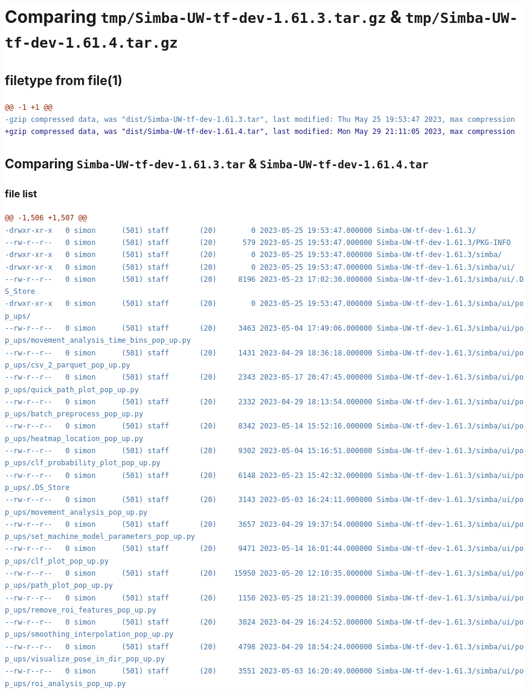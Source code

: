 # Comparing `tmp/Simba-UW-tf-dev-1.61.3.tar.gz` & `tmp/Simba-UW-tf-dev-1.61.4.tar.gz`

## filetype from file(1)

```diff
@@ -1 +1 @@
-gzip compressed data, was "dist/Simba-UW-tf-dev-1.61.3.tar", last modified: Thu May 25 19:53:47 2023, max compression
+gzip compressed data, was "dist/Simba-UW-tf-dev-1.61.4.tar", last modified: Mon May 29 21:11:05 2023, max compression
```

## Comparing `Simba-UW-tf-dev-1.61.3.tar` & `Simba-UW-tf-dev-1.61.4.tar`

### file list

```diff
@@ -1,506 +1,507 @@
-drwxr-xr-x   0 simon      (501) staff       (20)        0 2023-05-25 19:53:47.000000 Simba-UW-tf-dev-1.61.3/
--rw-r--r--   0 simon      (501) staff       (20)      579 2023-05-25 19:53:47.000000 Simba-UW-tf-dev-1.61.3/PKG-INFO
-drwxr-xr-x   0 simon      (501) staff       (20)        0 2023-05-25 19:53:47.000000 Simba-UW-tf-dev-1.61.3/simba/
-drwxr-xr-x   0 simon      (501) staff       (20)        0 2023-05-25 19:53:47.000000 Simba-UW-tf-dev-1.61.3/simba/ui/
--rw-r--r--   0 simon      (501) staff       (20)     8196 2023-05-23 17:02:30.000000 Simba-UW-tf-dev-1.61.3/simba/ui/.DS_Store
-drwxr-xr-x   0 simon      (501) staff       (20)        0 2023-05-25 19:53:47.000000 Simba-UW-tf-dev-1.61.3/simba/ui/pop_ups/
--rw-r--r--   0 simon      (501) staff       (20)     3463 2023-05-04 17:49:06.000000 Simba-UW-tf-dev-1.61.3/simba/ui/pop_ups/movement_analysis_time_bins_pop_up.py
--rw-r--r--   0 simon      (501) staff       (20)     1431 2023-04-29 18:36:18.000000 Simba-UW-tf-dev-1.61.3/simba/ui/pop_ups/csv_2_parquet_pop_up.py
--rw-r--r--   0 simon      (501) staff       (20)     2343 2023-05-17 20:47:45.000000 Simba-UW-tf-dev-1.61.3/simba/ui/pop_ups/quick_path_plot_pop_up.py
--rw-r--r--   0 simon      (501) staff       (20)     2332 2023-04-29 18:13:54.000000 Simba-UW-tf-dev-1.61.3/simba/ui/pop_ups/batch_preprocess_pop_up.py
--rw-r--r--   0 simon      (501) staff       (20)     8342 2023-05-14 15:52:16.000000 Simba-UW-tf-dev-1.61.3/simba/ui/pop_ups/heatmap_location_pop_up.py
--rw-r--r--   0 simon      (501) staff       (20)     9302 2023-05-04 15:16:51.000000 Simba-UW-tf-dev-1.61.3/simba/ui/pop_ups/clf_probability_plot_pop_up.py
--rw-r--r--   0 simon      (501) staff       (20)     6148 2023-05-23 15:42:32.000000 Simba-UW-tf-dev-1.61.3/simba/ui/pop_ups/.DS_Store
--rw-r--r--   0 simon      (501) staff       (20)     3143 2023-05-03 16:24:11.000000 Simba-UW-tf-dev-1.61.3/simba/ui/pop_ups/movement_analysis_pop_up.py
--rw-r--r--   0 simon      (501) staff       (20)     3657 2023-04-29 19:37:54.000000 Simba-UW-tf-dev-1.61.3/simba/ui/pop_ups/set_machine_model_parameters_pop_up.py
--rw-r--r--   0 simon      (501) staff       (20)     9471 2023-05-14 16:01:44.000000 Simba-UW-tf-dev-1.61.3/simba/ui/pop_ups/clf_plot_pop_up.py
--rw-r--r--   0 simon      (501) staff       (20)    15950 2023-05-20 12:10:35.000000 Simba-UW-tf-dev-1.61.3/simba/ui/pop_ups/path_plot_pop_up.py
--rw-r--r--   0 simon      (501) staff       (20)     1150 2023-05-25 18:21:39.000000 Simba-UW-tf-dev-1.61.3/simba/ui/pop_ups/remove_roi_features_pop_up.py
--rw-r--r--   0 simon      (501) staff       (20)     3024 2023-04-29 16:24:52.000000 Simba-UW-tf-dev-1.61.3/simba/ui/pop_ups/smoothing_interpolation_pop_up.py
--rw-r--r--   0 simon      (501) staff       (20)     4798 2023-04-29 18:54:24.000000 Simba-UW-tf-dev-1.61.3/simba/ui/pop_ups/visualize_pose_in_dir_pop_up.py
--rw-r--r--   0 simon      (501) staff       (20)     3551 2023-05-03 16:20:49.000000 Simba-UW-tf-dev-1.61.3/simba/ui/pop_ups/roi_analysis_pop_up.py
```
